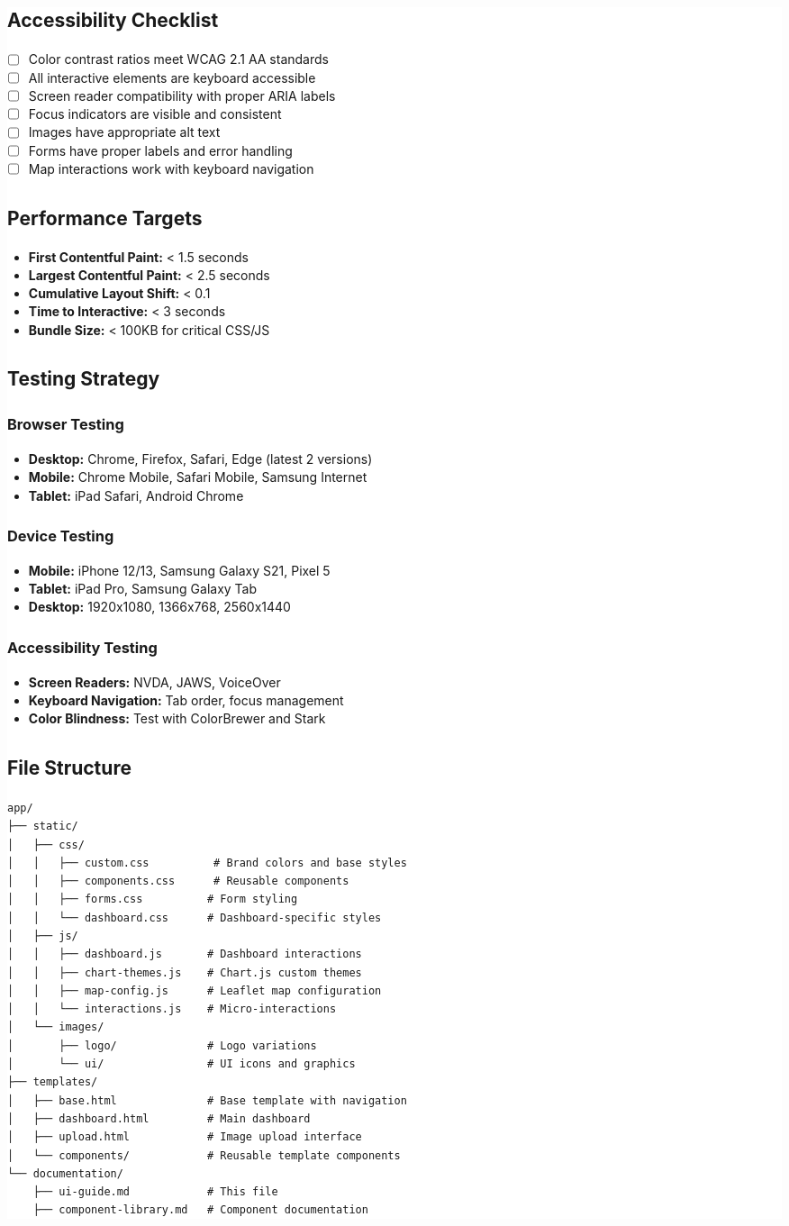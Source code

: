 ## Accessibility Checklist

- [ ] Color contrast ratios meet WCAG 2.1 AA standards
- [ ] All interactive elements are keyboard accessible
- [ ] Screen reader compatibility with proper ARIA labels
- [ ] Focus indicators are visible and consistent
- [ ] Images have appropriate alt text
- [ ] Forms have proper labels and error handling
- [ ] Map interactions work with keyboard navigation

## Performance Targets

- **First Contentful Paint:** < 1.5 seconds
- **Largest Contentful Paint:** < 2.5 seconds
- **Cumulative Layout Shift:** < 0.1
- **Time to Interactive:** < 3 seconds
- **Bundle Size:** < 100KB for critical CSS/JS

## Testing Strategy

### Browser Testing
- **Desktop:** Chrome, Firefox, Safari, Edge (latest 2 versions)
- **Mobile:** Chrome Mobile, Safari Mobile, Samsung Internet
- **Tablet:** iPad Safari, Android Chrome

### Device Testing
- **Mobile:** iPhone 12/13, Samsung Galaxy S21, Pixel 5
- **Tablet:** iPad Pro, Samsung Galaxy Tab
- **Desktop:** 1920x1080, 1366x768, 2560x1440

### Accessibility Testing
- **Screen Readers:** NVDA, JAWS, VoiceOver
- **Keyboard Navigation:** Tab order, focus management
- **Color Blindness:** Test with ColorBrewer and Stark

## File Structure

```
app/
├── static/
│   ├── css/
│   │   ├── custom.css          # Brand colors and base styles
│   │   ├── components.css      # Reusable components
│   │   ├── forms.css          # Form styling
│   │   └── dashboard.css      # Dashboard-specific styles
│   ├── js/
│   │   ├── dashboard.js       # Dashboard interactions
│   │   ├── chart-themes.js    # Chart.js custom themes
│   │   ├── map-config.js      # Leaflet map configuration
│   │   └── interactions.js    # Micro-interactions
│   └── images/
│       ├── logo/              # Logo variations
│       └── ui/                # UI icons and graphics
├── templates/
│   ├── base.html              # Base template with navigation
│   ├── dashboard.html         # Main dashboard
│   ├── upload.html            # Image upload interface
│   └── components/            # Reusable template components
└── documentation/
    ├── ui-guide.md            # This file
    ├── component-library.md   # Component documentation
```